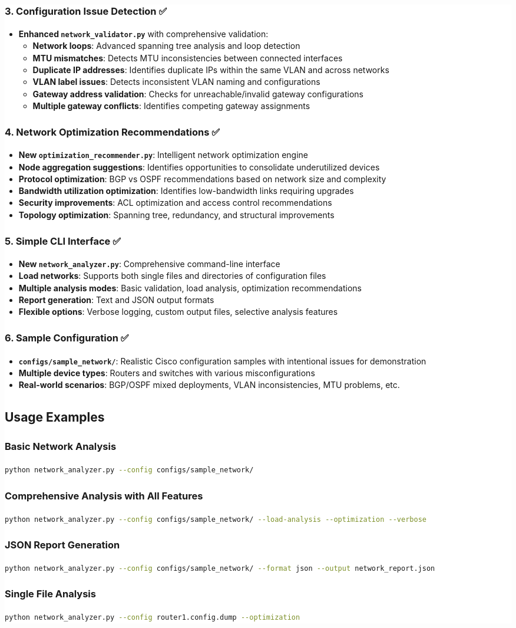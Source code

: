 ### 3. Configuration Issue Detection ✅
- **Enhanced `network_validator.py`** with comprehensive validation:
  - **Network loops**: Advanced spanning tree analysis and loop detection
  - **MTU mismatches**: Detects MTU inconsistencies between connected interfaces
  - **Duplicate IP addresses**: Identifies duplicate IPs within the same VLAN and across networks
  - **VLAN label issues**: Detects inconsistent VLAN naming and configurations
  - **Gateway address validation**: Checks for unreachable/invalid gateway configurations
  - **Multiple gateway conflicts**: Identifies competing gateway assignments

### 4. Network Optimization Recommendations ✅
- **New `optimization_recommender.py`**: Intelligent network optimization engine
- **Node aggregation suggestions**: Identifies opportunities to consolidate underutilized devices
- **Protocol optimization**: BGP vs OSPF recommendations based on network size and complexity
- **Bandwidth utilization optimization**: Identifies low-bandwidth links requiring upgrades
- **Security improvements**: ACL optimization and access control recommendations
- **Topology optimization**: Spanning tree, redundancy, and structural improvements

### 5. Simple CLI Interface ✅
- **New `network_analyzer.py`**: Comprehensive command-line interface
- **Load networks**: Supports both single files and directories of configuration files
- **Multiple analysis modes**: Basic validation, load analysis, optimization recommendations
- **Report generation**: Text and JSON output formats
- **Flexible options**: Verbose logging, custom output files, selective analysis features

### 6. Sample Configuration ✅
- **`configs/sample_network/`**: Realistic Cisco configuration samples with intentional issues for demonstration
- **Multiple device types**: Routers and switches with various misconfigurations
- **Real-world scenarios**: BGP/OSPF mixed deployments, VLAN inconsistencies, MTU problems, etc.

## Usage Examples

### Basic Network Analysis
```bash
python network_analyzer.py --config configs/sample_network/
```

### Comprehensive Analysis with All Features
```bash
python network_analyzer.py --config configs/sample_network/ --load-analysis --optimization --verbose
```

### JSON Report Generation
```bash
python network_analyzer.py --config configs/sample_network/ --format json --output network_report.json
```

### Single File Analysis
```bash
python network_analyzer.py --config router1.config.dump --optimization
```
